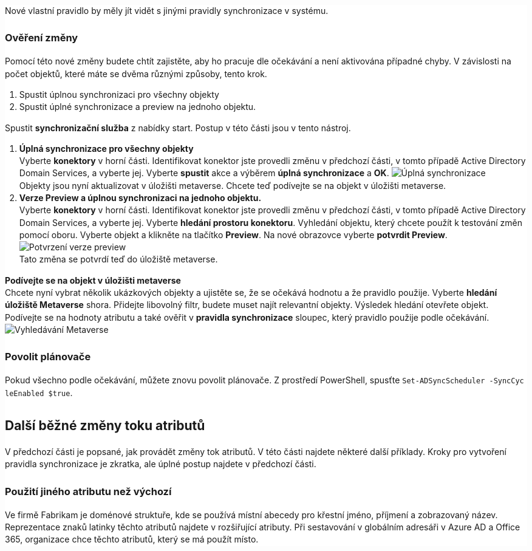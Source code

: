 Nové vlastní pravidlo by měly jít vidět s jinými pravidly synchronizace v systému.

### <a name="verify-the-change"></a>Ověření změny
Pomocí této nové změny budete chtít zajistěte, aby ho pracuje dle očekávání a není aktivována případné chyby. V závislosti na počet objektů, které máte se dvěma různými způsoby, tento krok.

1. Spustit úplnou synchronizaci pro všechny objekty
2. Spustit úplné synchronizace a preview na jednoho objektu.

Spustit **synchronizační služba** z nabídky start. Postup v této části jsou v tento nástroj.

1. **Úplná synchronizace pro všechny objekty**  
   Vyberte **konektory** v horní části. Identifikovat konektor jste provedli změnu v předchozí části, v tomto případě Active Directory Domain Services, a vyberte jej. Vyberte **spustit** akce a výběrem **úplná synchronizace** a **OK**.
   ![Úplná synchronizace](./media/active-directory-aadconnectsync-change-the-configuration/fullsync.png)  
   Objekty jsou nyní aktualizovat v úložišti metaverse. Chcete teď podívejte se na objekt v úložišti metaverse.
2. **Verze Preview a úplnou synchronizaci na jednoho objektu.**  
   Vyberte **konektory** v horní části. Identifikovat konektor jste provedli změnu v předchozí části, v tomto případě Active Directory Domain Services, a vyberte jej. Vyberte **hledání prostoru konektoru**. Vyhledání objektu, který chcete použít k testování změn pomocí oboru. Vyberte objekt a klikněte na tlačítko **Preview**. Na nové obrazovce vyberte **potvrdit Preview**.  
   ![Potvrzení verze preview](./media/active-directory-aadconnectsync-change-the-configuration/commitpreview.png)  
   Tato změna se potvrdí teď do úložiště metaverse.

**Podívejte se na objekt v úložišti metaverse**  
Chcete nyní vybrat několik ukázkových objekty a ujistěte se, že se očekává hodnotu a že pravidlo použije. Vyberte **hledání úložiště Metaverse** shora. Přidejte libovolný filtr, budete muset najít relevantní objekty. Výsledek hledání otevřete objekt. Podívejte se na hodnoty atributu a také ověřit v **pravidla synchronizace** sloupec, který pravidlo použije podle očekávání.  
![Vyhledávání Metaverse](./media/active-directory-aadconnectsync-change-the-configuration/mvsearch.png)  

### <a name="enable-the-scheduler"></a>Povolit plánovače
Pokud všechno podle očekávání, můžete znovu povolit plánovače. Z prostředí PowerShell, spusťte `Set-ADSyncScheduler -SyncCycleEnabled $true`.

## <a name="other-common-attribute-flow-changes"></a>Další běžné změny toku atributů
V předchozí části je popsané, jak provádět změny tok atributů. V této části najdete některé další příklady. Kroky pro vytvoření pravidla synchronizace je zkratka, ale úplné postup najdete v předchozí části.

### <a name="use-another-attribute-than-the-default"></a>Použití jiného atributu než výchozí
Ve firmě Fabrikam je doménové struktuře, kde se používá místní abecedy pro křestní jméno, příjmení a zobrazovaný název. Reprezentace znaků latinky těchto atributů najdete v rozšiřující atributy. Při sestavování v globálním adresáři v Azure AD a Office 365, organizace chce těchto atributů, který se má použít místo.
